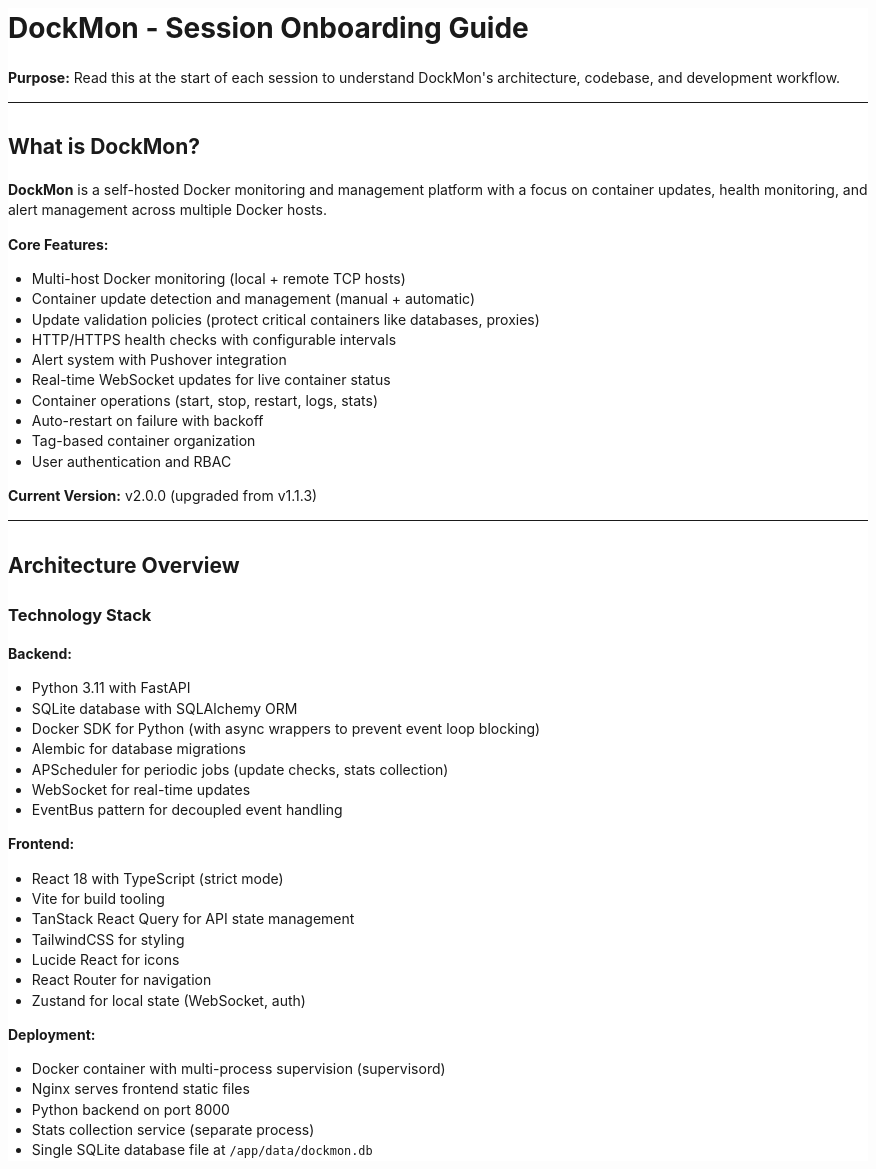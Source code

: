 # DockMon - Session Onboarding Guide

**Purpose:** Read this at the start of each session to understand DockMon's architecture, codebase, and development workflow.

---

## What is DockMon?

**DockMon** is a self-hosted Docker monitoring and management platform with a focus on container updates, health monitoring, and alert management across multiple Docker hosts.

**Core Features:**
- Multi-host Docker monitoring (local + remote TCP hosts)
- Container update detection and management (manual + automatic)
- Update validation policies (protect critical containers like databases, proxies)
- HTTP/HTTPS health checks with configurable intervals
- Alert system with Pushover integration
- Real-time WebSocket updates for live container status
- Container operations (start, stop, restart, logs, stats)
- Auto-restart on failure with backoff
- Tag-based container organization
- User authentication and RBAC

**Current Version:** v2.0.0 (upgraded from v1.1.3)

---

## Architecture Overview

### Technology Stack

**Backend:**
- Python 3.11 with FastAPI
- SQLite database with SQLAlchemy ORM
- Docker SDK for Python (with async wrappers to prevent event loop blocking)
- Alembic for database migrations
- APScheduler for periodic jobs (update checks, stats collection)
- WebSocket for real-time updates
- EventBus pattern for decoupled event handling

**Frontend:**
- React 18 with TypeScript (strict mode)
- Vite for build tooling
- TanStack React Query for API state management
- TailwindCSS for styling
- Lucide React for icons
- React Router for navigation
- Zustand for local state (WebSocket, auth)

**Deployment:**
- Docker container with multi-process supervision (supervisord)
- Nginx serves frontend static files
- Python backend on port 8000
- Stats collection service (separate process)
- Single SQLite database file at `/app/data/dockmon.db`
